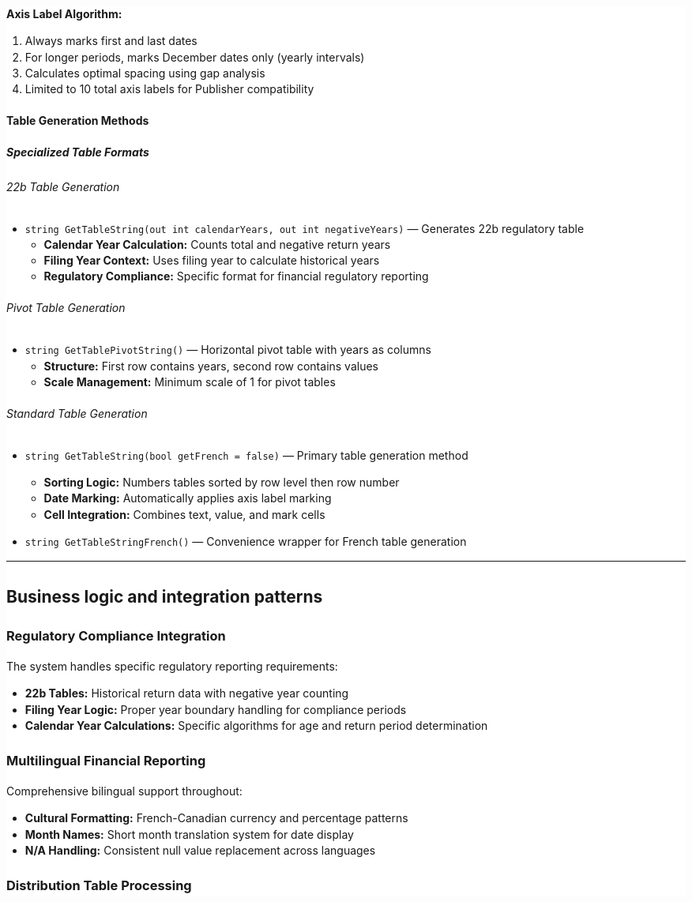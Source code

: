 **Axis Label Algorithm:**

1. Always marks first and last dates
2. For longer periods, marks December dates only (yearly intervals)
3. Calculates optimal spacing using gap analysis
4. Limited to 10 total axis labels for Publisher compatibility

#### Table Generation Methods

##### Specialized Table Formats

###### 22b Table Generation

* `string GetTableString(out int calendarYears, out int negativeYears)` — Generates 22b regulatory table
  * **Calendar Year Calculation:** Counts total and negative return years
  * **Filing Year Context:** Uses filing year to calculate historical years
  * **Regulatory Compliance:** Specific format for financial regulatory reporting

###### Pivot Table Generation

* `string GetTablePivotString()` — Horizontal pivot table with years as columns
  * **Structure:** First row contains years, second row contains values
  * **Scale Management:** Minimum scale of 1 for pivot tables

###### Standard Table Generation

* `string GetTableString(bool getFrench = false)` — Primary table generation method
  * **Sorting Logic:** Numbers tables sorted by row level then row number
  * **Date Marking:** Automatically applies axis label marking
  * **Cell Integration:** Combines text, value, and mark cells

* `string GetTableStringFrench()` — Convenience wrapper for French table generation

---

## Business logic and integration patterns

### Regulatory Compliance Integration

The system handles specific regulatory reporting requirements:

* **22b Tables:** Historical return data with negative year counting
* **Filing Year Logic:** Proper year boundary handling for compliance periods
* **Calendar Year Calculations:** Specific algorithms for age and return period determination

### Multilingual Financial Reporting

Comprehensive bilingual support throughout:

* **Cultural Formatting:** French-Canadian currency and percentage patterns
* **Month Names:** Short month translation system for date display
* **N/A Handling:** Consistent null value replacement across languages

### Distribution Table Processing
